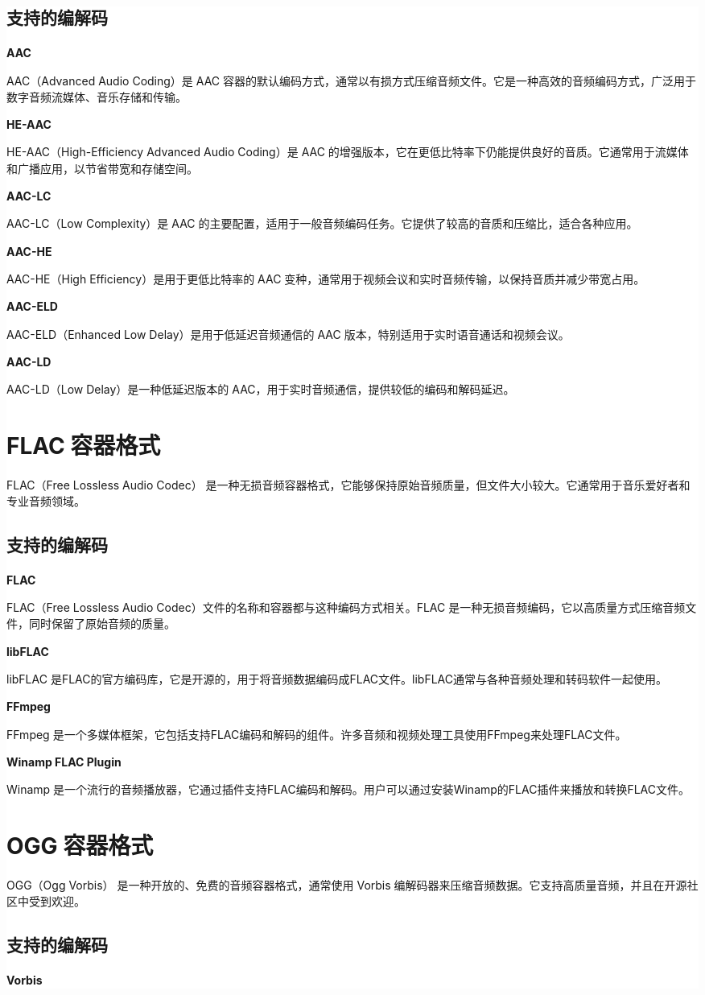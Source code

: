 ## 支持的编解码

**AAC**

AAC（Advanced Audio Coding）是 AAC 容器的默认编码方式，通常以有损方式压缩音频文件。它是一种高效的音频编码方式，广泛用于数字音频流媒体、音乐存储和传输。

**HE-AAC**

HE-AAC（High-Efficiency Advanced Audio Coding）是 AAC 的增强版本，它在更低比特率下仍能提供良好的音质。它通常用于流媒体和广播应用，以节省带宽和存储空间。

**AAC-LC**

AAC-LC（Low Complexity）是 AAC 的主要配置，适用于一般音频编码任务。它提供了较高的音质和压缩比，适合各种应用。

**AAC-HE**

AAC-HE（High Efficiency）是用于更低比特率的 AAC 变种，通常用于视频会议和实时音频传输，以保持音质并减少带宽占用。

**AAC-ELD**

AAC-ELD（Enhanced Low Delay）是用于低延迟音频通信的 AAC 版本，特别适用于实时语音通话和视频会议。

**AAC-LD**

AAC-LD（Low Delay）是一种低延迟版本的 AAC，用于实时音频通信，提供较低的编码和解码延迟。

# FLAC 容器格式

FLAC（Free Lossless Audio Codec） 是一种无损音频容器格式，它能够保持原始音频质量，但文件大小较大。它通常用于音乐爱好者和专业音频领域。

## 支持的编解码

**FLAC**

FLAC（Free Lossless Audio Codec）文件的名称和容器都与这种编码方式相关。FLAC 是一种无损音频编码，它以高质量方式压缩音频文件，同时保留了原始音频的质量。

**libFLAC**

libFLAC 是FLAC的官方编码库，它是开源的，用于将音频数据编码成FLAC文件。libFLAC通常与各种音频处理和转码软件一起使用。

**FFmpeg**

FFmpeg 是一个多媒体框架，它包括支持FLAC编码和解码的组件。许多音频和视频处理工具使用FFmpeg来处理FLAC文件。

**Winamp FLAC Plugin**

Winamp 是一个流行的音频播放器，它通过插件支持FLAC编码和解码。用户可以通过安装Winamp的FLAC插件来播放和转换FLAC文件。


# OGG 容器格式

OGG（Ogg Vorbis） 是一种开放的、免费的音频容器格式，通常使用 Vorbis 编解码器来压缩音频数据。它支持高质量音频，并且在开源社区中受到欢迎。

## 支持的编解码

**Vorbis**
